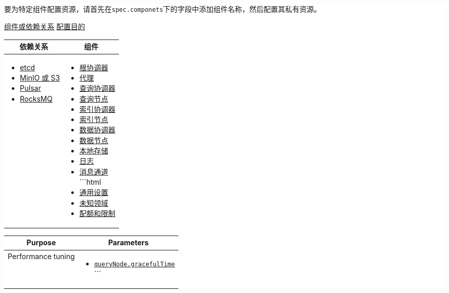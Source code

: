 要为特定组件配置资源，请首先在`spec.componets`下的字段中添加组件名称，然后配置其私有资源。

<div class="filter">
<a href="#component">组件或依赖关系</a> <a href="#purpose">配置目的</a> 
</div>

<div class="filter-component table-wrapper">

<table id="component">
<thead>
  <tr>
    <th>依赖关系</th>
    <th>组件</th>
  </tr>
</thead>
<tbody>
  <tr>
    <td>
        <ul>
            <li><a href="configure_etcd.md">etcd</a></li>
            <li><a href="configure_minio.md">MinIO 或 S3</a></li>
            <li><a href="configure_pulsar.md">Pulsar</a></li>
            <li><a href="configure_rocksmq.md">RocksMQ</a></li>
        </ul>
    </td>
    <td>
        <ul>
            <li><a href="configure_rootcoord.md">根协调器</a></li>
            <li><a href="configure_proxy.md">代理</a></li>
            <li><a href="configure_querycoord.md">查询协调器</a></li>
            <li><a href="configure_querynode.md">查询节点</a></li>
            <li><a href="configure_indexcoord.md">索引协调器</a></li>
            <li><a href="configure_indexnode.md">索引节点</a></li>
            <li><a href="configure_datacoord.md">数据协调器</a></li>
            <li><a href="configure_datanode.md">数据节点</a></li>
            <li><a href="configure_localstorage.md">本地存储</a></li>
            <li><a href="configure_log.md">日志</a></li>
            <li><a href="configure_messagechannel.md">消息通道</a></li>
```html
            <li><a href="configure_common.md">通用设置</a></li>
            <li><a href="configure_knowhere.md">未知领域</a></li>
            <li><a href="configure_quota_limits.md">配额和限制</a></li>
        </ul>
    </td>
  </tr>
</tbody>
</table>

</div>

<div class="filter-purpose table-wrapper">
<table id="purpose">
<thead>
  <tr>
    <th>Purpose</th>
    <th>Parameters</th>
  </tr>
</thead>
<tbody>
  <tr>
    <td>Performance tuning</td>
    <td>
        <ul>
            <li><a href="configure_querynode.md#queryNodegracefulTime"><code>queryNode.gracefulTime</code></a></li>
```